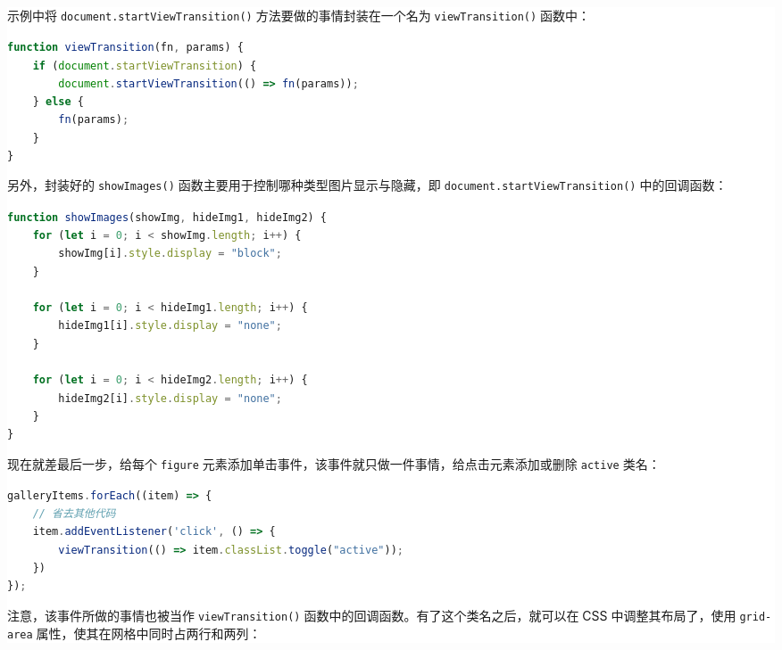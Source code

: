   


示例中将 `document.startViewTransition()` 方法要做的事情封装在一个名为 `viewTransition()` 函数中：

  


```JavaScript
function viewTransition(fn, params) {
    if (document.startViewTransition) {
        document.startViewTransition(() => fn(params));
    } else {
        fn(params);
    }
}
```

  


另外，封装好的 `showImages()` 函数主要用于控制哪种类型图片显示与隐藏，即 `document.startViewTransition()` 中的回调函数：

  


```JavaScript
function showImages(showImg, hideImg1, hideImg2) {
    for (let i = 0; i < showImg.length; i++) {
        showImg[i].style.display = "block";
    }
    
    for (let i = 0; i < hideImg1.length; i++) {
        hideImg1[i].style.display = "none";
    }
    
    for (let i = 0; i < hideImg2.length; i++) {
        hideImg2[i].style.display = "none";
    }
}
```

  


现在就差最后一步，给每个 `figure` 元素添加单击事件，该事件就只做一件事情，给点击元素添加或删除 `active` 类名：

  


```JavaScript
galleryItems.forEach((item) => {
    // 省去其他代码
    item.addEventListener('click', () => {
        viewTransition(() => item.classList.toggle("active"));
    })
});
```

  


注意，该事件所做的事情也被当作 `viewTransition()` 函数中的回调函数。有了这个类名之后，就可以在 CSS 中调整其布局了，使用 `grid-area` 属性，使其在网格中同时占两行和两列：
